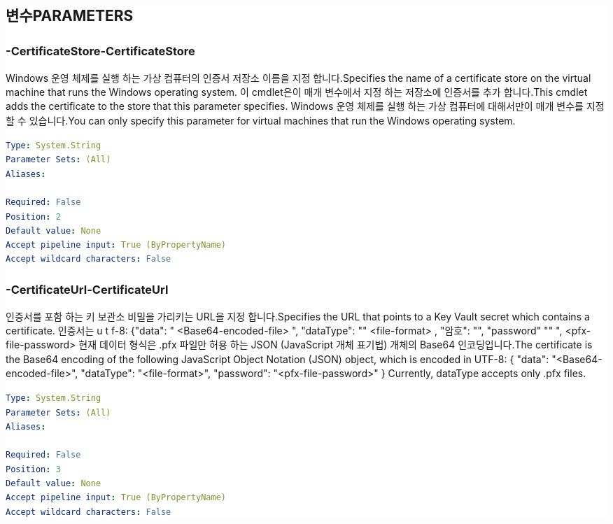 ## <span data-ttu-id="1c029-127">변수</span><span class="sxs-lookup"><span data-stu-id="1c029-127">PARAMETERS</span></span>

### <span data-ttu-id="1c029-128">-CertificateStore</span><span class="sxs-lookup"><span data-stu-id="1c029-128">-CertificateStore</span></span>
<span data-ttu-id="1c029-129">Windows 운영 체제를 실행 하는 가상 컴퓨터의 인증서 저장소 이름을 지정 합니다.</span><span class="sxs-lookup"><span data-stu-id="1c029-129">Specifies the name of a certificate store on the virtual machine that runs the Windows operating system.</span></span>
<span data-ttu-id="1c029-130">이 cmdlet은이 매개 변수에서 지정 하는 저장소에 인증서를 추가 합니다.</span><span class="sxs-lookup"><span data-stu-id="1c029-130">This cmdlet adds the certificate to the store that this parameter specifies.</span></span>
<span data-ttu-id="1c029-131">Windows 운영 체제를 실행 하는 가상 컴퓨터에 대해서만이 매개 변수를 지정할 수 있습니다.</span><span class="sxs-lookup"><span data-stu-id="1c029-131">You can only specify this parameter for virtual machines that run the Windows operating system.</span></span>

```yaml
Type: System.String
Parameter Sets: (All)
Aliases:

Required: False
Position: 2
Default value: None
Accept pipeline input: True (ByPropertyName)
Accept wildcard characters: False
```

### <span data-ttu-id="1c029-132">-CertificateUrl</span><span class="sxs-lookup"><span data-stu-id="1c029-132">-CertificateUrl</span></span>
<span data-ttu-id="1c029-133">인증서를 포함 하는 키 보관소 비밀을 가리키는 URL을 지정 합니다.</span><span class="sxs-lookup"><span data-stu-id="1c029-133">Specifies the URL that points to a Key Vault secret which contains a certificate.</span></span>
<span data-ttu-id="1c029-134">인증서는 u t f-8: {"data": " \<Base64-encoded-file\> ", "dataType": "" \<file-format\> , "암호": "", "password" "" ", \<pfx-file-password\> 현재 데이터 형식은 .pfx 파일만 허용 하는 JSON (JavaScript 개체 표기법) 개체의 Base64 인코딩입니다.</span><span class="sxs-lookup"><span data-stu-id="1c029-134">The certificate is the Base64 encoding of the following JavaScript Object Notation (JSON) object, which is encoded in UTF-8: { "data": "\<Base64-encoded-file\>", "dataType": "\<file-format\>", "password": "\<pfx-file-password\>" } Currently, dataType accepts only .pfx files.</span></span>

```yaml
Type: System.String
Parameter Sets: (All)
Aliases:

Required: False
Position: 3
Default value: None
Accept pipeline input: True (ByPropertyName)
Accept wildcard characters: False
```
